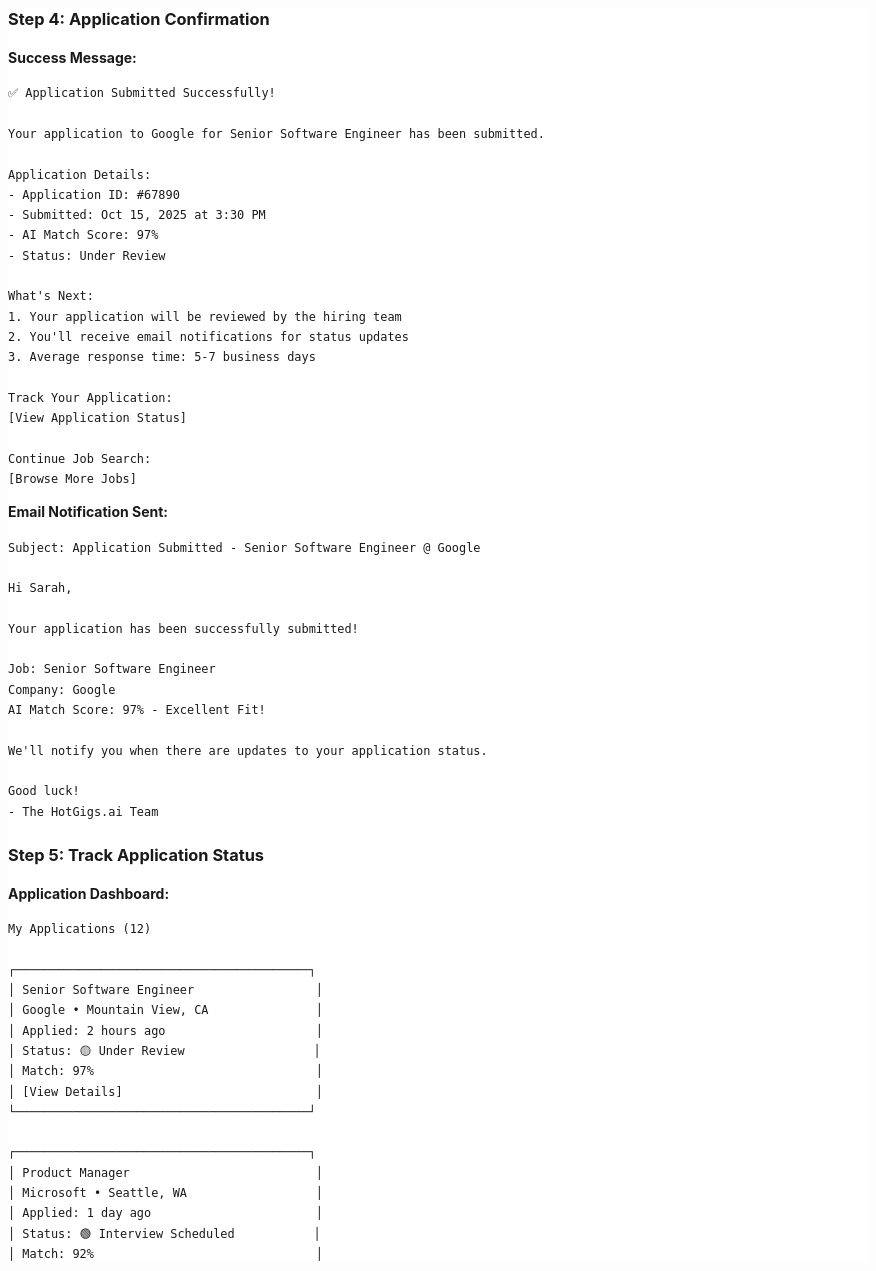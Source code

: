 ### **Step 4: Application Confirmation**

**Success Message:**
```
✅ Application Submitted Successfully!

Your application to Google for Senior Software Engineer has been submitted.

Application Details:
- Application ID: #67890
- Submitted: Oct 15, 2025 at 3:30 PM
- AI Match Score: 97%
- Status: Under Review

What's Next:
1. Your application will be reviewed by the hiring team
2. You'll receive email notifications for status updates
3. Average response time: 5-7 business days

Track Your Application:
[View Application Status]

Continue Job Search:
[Browse More Jobs]
```

**Email Notification Sent:**
```
Subject: Application Submitted - Senior Software Engineer @ Google

Hi Sarah,

Your application has been successfully submitted!

Job: Senior Software Engineer
Company: Google
AI Match Score: 97% - Excellent Fit!

We'll notify you when there are updates to your application status.

Good luck!
- The HotGigs.ai Team
```

### **Step 5: Track Application Status**

**Application Dashboard:**
```
My Applications (12)

┌─────────────────────────────────────────┐
│ Senior Software Engineer                 │
│ Google • Mountain View, CA               │
│ Applied: 2 hours ago                     │
│ Status: 🟡 Under Review                  │
│ Match: 97%                               │
│ [View Details]                           │
└─────────────────────────────────────────┘

┌─────────────────────────────────────────┐
│ Product Manager                          │
│ Microsoft • Seattle, WA                  │
│ Applied: 1 day ago                       │
│ Status: 🟢 Interview Scheduled           │
│ Match: 92%                               │
```